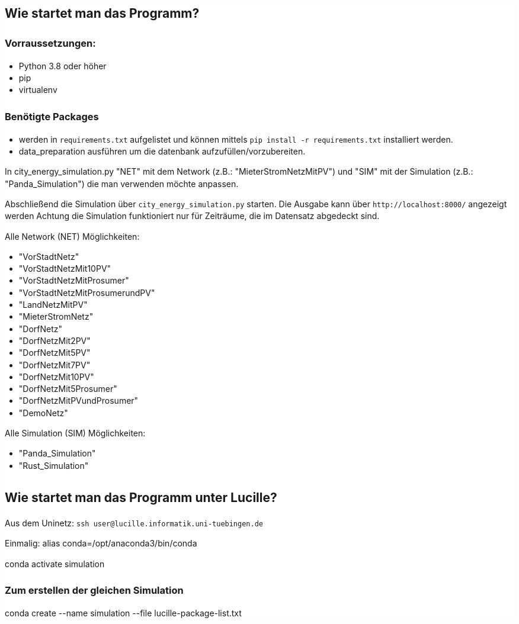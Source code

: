 
## Wie startet man das Programm?

### Vorraussetzungen:
- Python 3.8 oder höher
- pip
- virtualenv

### Benötigte Packages
- werden in `requirements.txt` aufgelistet und können mittels `pip install -r requirements.txt` installiert werden.
- data_preparation ausführen um die datenbank aufzufüllen/vorzubereiten.

In city_energy_simulation.py "NET" mit dem Network (z.B.: "MieterStromNetzMitPV") und "SIM" mit der Simulation (z.B.: "Panda_Simulation") die man verwenden möchte anpassen.

Abschließend die Simulation über `city_energy_simulation.py` starten. Die Ausgabe kann über `http://localhost:8000/` angezeigt werden
Achtung die Simulation funktioniert nur für Zeiträume, die im Datensatz abgedeckt sind.

Alle Network (NET) Möglichkeiten:
- "VorStadtNetz"
- "VorStadtNetzMit10PV"
- "VorStadtNetzMitProsumer"
- "VorStadtNetzMitProsumerundPV"
- "LandNetzMitPV"
- "MieterStromNetz"
- "DorfNetz"
- "DorfNetzMit2PV"
- "DorfNetzMit5PV"
- "DorfNetzMit7PV"
- "DorfNetzMit10PV"
- "DorfNetzMit5Prosumer"
- "DorfNetzMitPVundProsumer"
- "DemoNetz"

Alle Simulation (SIM) Möglichkeiten:
- "Panda_Simulation"
- "Rust_Simulation"



## Wie startet man das Programm unter Lucille?

Aus dem Uninetz: `ssh user@lucille.informatik.uni-tuebingen.de`

Einmalig: 
alias conda=/opt/anaconda3/bin/conda

conda activate simulation

### Zum erstellen der gleichen Simulation
conda create --name simulation --file lucille-package-list.txt
